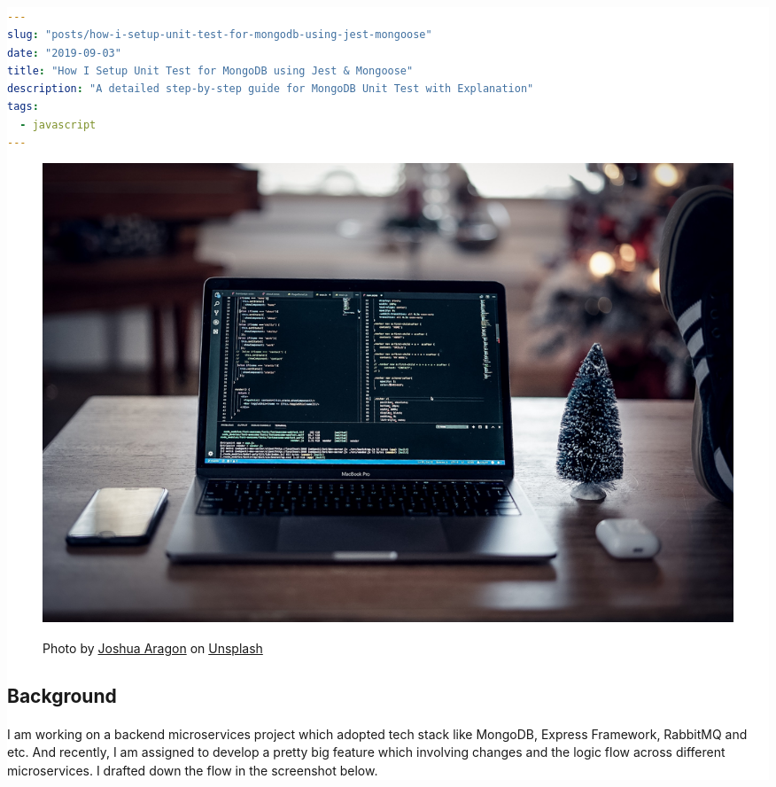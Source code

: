 ```yaml
---
slug: "posts/how-i-setup-unit-test-for-mongodb-using-jest-mongoose"
date: "2019-09-03"
title: "How I Setup Unit Test for MongoDB using Jest & Mongoose"
description: "A detailed step-by-step guide for MongoDB Unit Test with Explanation"
tags: 
  - javascript
---
```


<figure>

![](../images/how-i-setup-unit-test-for-mongodb-using-jest-mongoose-0.jpeg)

<figcaption>Photo by <a href="https://unsplash.com/@goshua13?utm_source=medium&utm_medium=referral" class="figcaption-link">Joshua Aragon</a> on <a href="https://unsplash.com?utm_source=medium&utm_medium=referral" class="figcaption-link">Unsplash</a></figcaption></figure>

## Background

I am working on a backend microservices project which adopted tech stack like MongoDB, Express Framework, RabbitMQ and etc. And recently, I am assigned to develop a pretty big feature which involving changes and the logic flow across different microservices. I drafted down the flow in the screenshot below.
